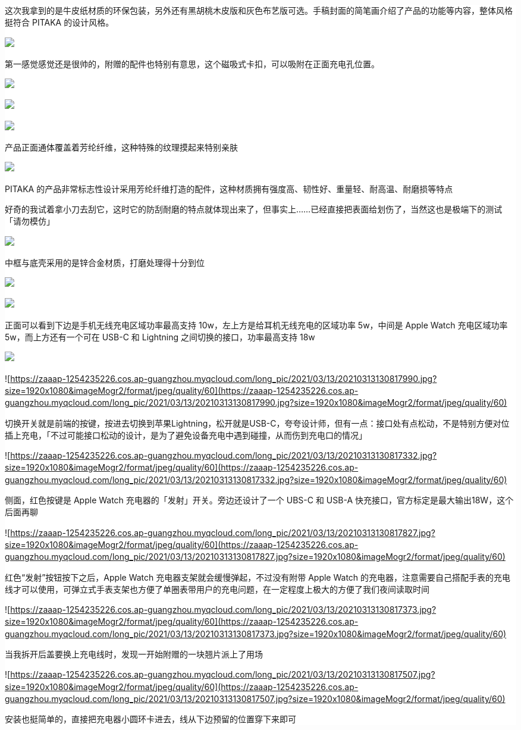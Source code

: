 这次我拿到的是牛皮纸材质的环保包装，另外还有黑胡桃木皮版和灰色布艺版可选。手稿封面的简笔画介绍了产品的功能等内容，整体风格挺符合 PITAKA 的设计风格。

![](https://zaaap-1254235226.cos.ap-guangzhou.myqcloud.com/long_pic/2021/03/13/2021031313081782.jpg?size=1920x1080&imageMogr2/format/jpeg/quality/60)

第一感觉感觉还是很帅的，附赠的配件也特别有意思，这个磁吸式卡扣，可以吸附在正面充电孔位置。

![](https://zaaap-1254235226.cos.ap-guangzhou.myqcloud.com/long_pic/2021/03/13/20210313130817163.jpg?size=1920x1080&imageMogr2/format/jpeg/quality/60)

![](https://zaaap-1254235226.cos.ap-guangzhou.myqcloud.com/long_pic/2021/03/13/20210313130817419.jpg?size=1920x1080&imageMogr2/format/jpeg/quality/60)

![](https://zaaap-1254235226.cos.ap-guangzhou.myqcloud.com/long_pic/2021/03/13/20210313130817907.jpg?size=1920x1080&imageMogr2/format/jpeg/quality/60)

产品正面通体覆盖着芳纶纤维，这种特殊的纹理摸起来特别亲肤

![](https://zaaap-1254235226.cos.ap-guangzhou.myqcloud.com/long_pic/2021/03/13/20210313130817864.jpg?size=1920x1080&imageMogr2/format/jpeg/quality/60)

PITAKA 的产品非常标志性设计采用芳纶纤维打造的配件，这种材质拥有强度高、韧性好、重量轻、耐高温、耐磨损等特点

好奇的我试着拿小刀去刮它，这时它的防刮耐磨的特点就体现出来了，但事实上……已经直接把表面给划伤了，当然这也是极端下的测试「请勿模仿」

![](https://zaaap-1254235226.cos.ap-guangzhou.myqcloud.com/long_pic/2021/03/13/20210313130817973.jpg?size=1920x1080&imageMogr2/format/jpeg/quality/60)

中框与底壳采用的是锌合金材质，打磨处理得十分到位

![](https://zaaap-1254235226.cos.ap-guangzhou.myqcloud.com/long_pic/2021/03/13/20210313130817782.jpg?size=1921x1080&imageMogr2/format/jpeg/quality/60)

![](https://zaaap-1254235226.cos.ap-guangzhou.myqcloud.com/long_pic/2021/03/13/20210313130817484.jpg?size=1920x1080&imageMogr2/format/jpeg/quality/60)

正面可以看到下边是手机无线充电区域功率最高支持 10w，左上方是给耳机无线充电的区域功率 5w，中间是 Apple Watch 充电区域功率 5w，而上方还有一个可在 USB-C 和 Lightning 之间切换的接口，功率最高支持 18w

![](https://zaaap-1254235226.cos.ap-guangzhou.myqcloud.com/long_pic/2021/03/13/20210313130817750.jpg?size=1920x1080&imageMogr2/format/jpeg/quality/60)

![https://zaaap-1254235226.cos.ap-guangzhou.myqcloud.com/long_pic/2021/03/13/20210313130817990.jpg?size=1920x1080&imageMogr2/format/jpeg/quality/60](https://zaaap-1254235226.cos.ap-guangzhou.myqcloud.com/long_pic/2021/03/13/20210313130817990.jpg?size=1920x1080&imageMogr2/format/jpeg/quality/60)

切换开关就是前端的按键，按进去切换到苹果Lightning，松开就是USB-C，夸夸设计师，但有一点：接口处有点松动，不是特别方便对位插上充电，「不过可能接口松动的设计，是为了避免设备充电中遇到碰撞，从而伤到充电口的情况」

![https://zaaap-1254235226.cos.ap-guangzhou.myqcloud.com/long_pic/2021/03/13/20210313130817332.jpg?size=1920x1080&imageMogr2/format/jpeg/quality/60](https://zaaap-1254235226.cos.ap-guangzhou.myqcloud.com/long_pic/2021/03/13/20210313130817332.jpg?size=1920x1080&imageMogr2/format/jpeg/quality/60)

侧面，红色按键是 Apple Watch 充电器的「发射」开关。旁边还设计了一个 UBS-C 和 USB-A 快充接口，官方标定是最大输出18W，这个后面再聊

![https://zaaap-1254235226.cos.ap-guangzhou.myqcloud.com/long_pic/2021/03/13/20210313130817827.jpg?size=1920x1080&imageMogr2/format/jpeg/quality/60](https://zaaap-1254235226.cos.ap-guangzhou.myqcloud.com/long_pic/2021/03/13/20210313130817827.jpg?size=1920x1080&imageMogr2/format/jpeg/quality/60)

红色“发射”按钮按下之后，Apple Watch 充电器支架就会缓慢弹起，不过没有附带 Apple Watch 的充电器，注意需要自己搭配手表的充电线才可以使用，可弹立式手表支架也方便了单圈表带用户的充电问题，在一定程度上极大的方便了我们夜间读取时间

![https://zaaap-1254235226.cos.ap-guangzhou.myqcloud.com/long_pic/2021/03/13/20210313130817373.jpg?size=1920x1080&imageMogr2/format/jpeg/quality/60](https://zaaap-1254235226.cos.ap-guangzhou.myqcloud.com/long_pic/2021/03/13/20210313130817373.jpg?size=1920x1080&imageMogr2/format/jpeg/quality/60)

当我拆开后盖要换上充电线时，发现一开始附赠的一块翘片派上了用场

![https://zaaap-1254235226.cos.ap-guangzhou.myqcloud.com/long_pic/2021/03/13/20210313130817507.jpg?size=1920x1080&imageMogr2/format/jpeg/quality/60](https://zaaap-1254235226.cos.ap-guangzhou.myqcloud.com/long_pic/2021/03/13/20210313130817507.jpg?size=1920x1080&imageMogr2/format/jpeg/quality/60)

安装也挺简单的，直接把充电器小圆环卡进去，线从下边预留的位置穿下来即可
